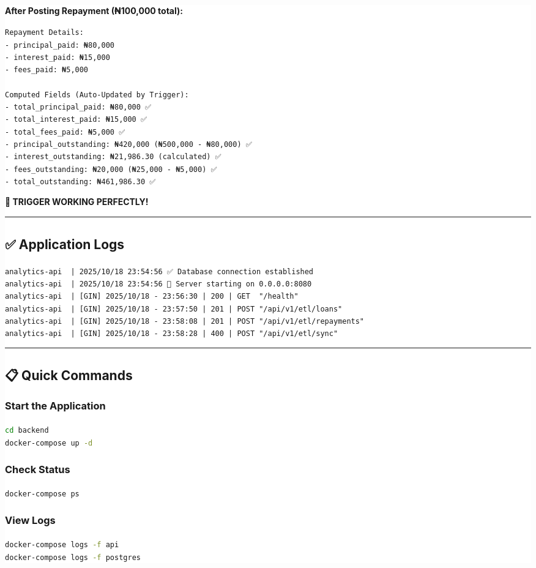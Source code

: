 
**After Posting Repayment (₦100,000 total):**
```
Repayment Details:
- principal_paid: ₦80,000
- interest_paid: ₦15,000
- fees_paid: ₦5,000

Computed Fields (Auto-Updated by Trigger):
- total_principal_paid: ₦80,000 ✅
- total_interest_paid: ₦15,000 ✅
- total_fees_paid: ₦5,000 ✅
- principal_outstanding: ₦420,000 (₦500,000 - ₦80,000) ✅
- interest_outstanding: ₦21,986.30 (calculated) ✅
- fees_outstanding: ₦20,000 (₦25,000 - ₦5,000) ✅
- total_outstanding: ₦461,986.30 ✅
```

**🎉 TRIGGER WORKING PERFECTLY!**

---

## ✅ **Application Logs**

```
analytics-api  | 2025/10/18 23:54:56 ✅ Database connection established
analytics-api  | 2025/10/18 23:54:56 🚀 Server starting on 0.0.0.0:8080
analytics-api  | [GIN] 2025/10/18 - 23:56:30 | 200 | GET  "/health"
analytics-api  | [GIN] 2025/10/18 - 23:57:50 | 201 | POST "/api/v1/etl/loans"
analytics-api  | [GIN] 2025/10/18 - 23:58:08 | 201 | POST "/api/v1/etl/repayments"
analytics-api  | [GIN] 2025/10/18 - 23:58:28 | 400 | POST "/api/v1/etl/sync"
```

---

## 📋 **Quick Commands**

### **Start the Application**
```bash
cd backend
docker-compose up -d
```

### **Check Status**
```bash
docker-compose ps
```

### **View Logs**
```bash
docker-compose logs -f api
docker-compose logs -f postgres
```
